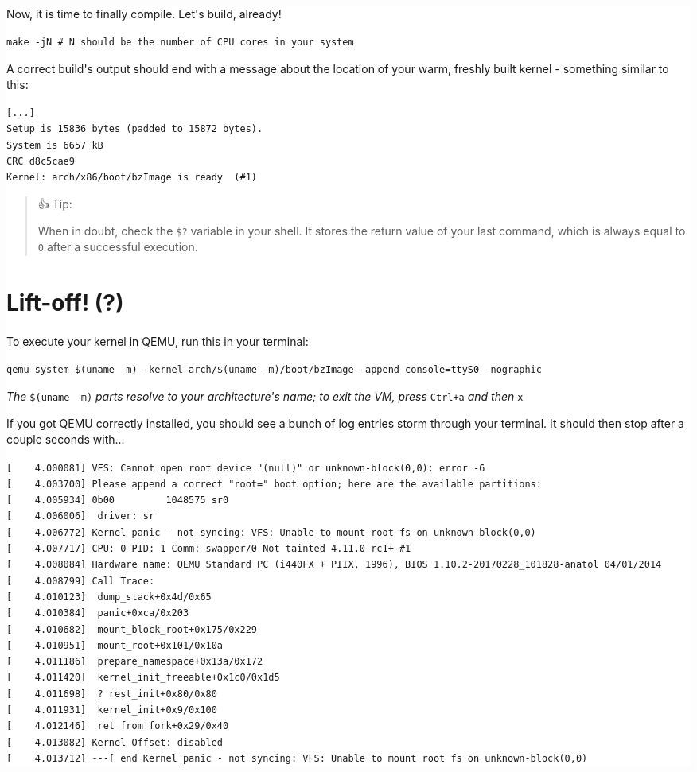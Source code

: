 Now, it is time to finally compile. Let's build, already!

```shell
make -jN # N should be the number of CPU cores in your system
```

A correct build's output should end with a message about the location of your
warm, freshly built kernel - something similar to this:

```plaintext
[...]
Setup is 15836 bytes (padded to 15872 bytes).
System is 6657 kB
CRC d8c5cae9
Kernel: arch/x86/boot/bzImage is ready  (#1)
```

> :+1: Tip:
>
> When in doubt, check the `$?` variable in your shell. It stores the return
> value of your last command, which is always equal to `0` after a successful
> execution.

# Lift-off! (?)
To execute your kernel in QEMU, run this in your terminal:

```shell
qemu-system-$(uname -m) -kernel arch/$(uname -m)/boot/bzImage -append console=ttyS0 -nographic
```
*The* `$(uname -m)` *parts resolve to your architecture's name; to exit the
VM, press* `Ctrl+a` *and then* `x`

If you got QEMU correctly installed, you should see a bunch of log entries storm
through your terminal. It should then stop after a couple seconds with...

```plaintext
[    4.000081] VFS: Cannot open root device "(null)" or unknown-block(0,0): error -6
[    4.003700] Please append a correct "root=" boot option; here are the available partitions:
[    4.005934] 0b00         1048575 sr0
[    4.006006]  driver: sr
[    4.006772] Kernel panic - not syncing: VFS: Unable to mount root fs on unknown-block(0,0)
[    4.007717] CPU: 0 PID: 1 Comm: swapper/0 Not tainted 4.11.0-rc1+ #1
[    4.008084] Hardware name: QEMU Standard PC (i440FX + PIIX, 1996), BIOS 1.10.2-20170228_101828-anatol 04/01/2014
[    4.008799] Call Trace:
[    4.010123]  dump_stack+0x4d/0x65
[    4.010384]  panic+0xca/0x203
[    4.010682]  mount_block_root+0x175/0x229
[    4.010951]  mount_root+0x101/0x10a
[    4.011186]  prepare_namespace+0x13a/0x172
[    4.011420]  kernel_init_freeable+0x1c0/0x1d5
[    4.011698]  ? rest_init+0x80/0x80
[    4.011931]  kernel_init+0x9/0x100
[    4.012146]  ret_from_fork+0x29/0x40
[    4.013082] Kernel Offset: disabled
[    4.013712] ---[ end Kernel panic - not syncing: VFS: Unable to mount root fs on unknown-block(0,0)
```
